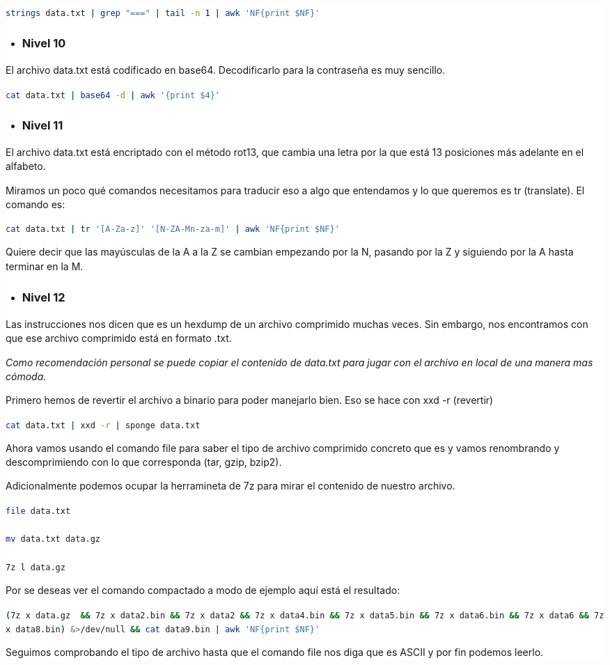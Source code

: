 ~~~bash
strings data.txt | grep "===" | tail -n 1 | awk 'NF{print $NF}'
~~~
+ ### **Nivel** 10
El archivo data.txt está codificado en base64. Decodificarlo para la contraseña es muy sencillo.

~~~bash
cat data.txt | base64 -d | awk '{print $4}'
~~~

+ ### **Nivel** 11
El archivo data.txt está encriptado con el método rot13, que cambia una letra por la que está 13 posiciones más adelante en el alfabeto.

Miramos un poco qué comandos necesitamos para traducir eso a algo que entendamos y lo que queremos es tr (translate). El comando es:

~~~bash
cat data.txt | tr '[A-Za-z]' '[N-ZA-Mn-za-m]' | awk 'NF{print $NF}'
~~~

Quiere decir que las mayúsculas de la A a la Z se cambian empezando por la N, pasando por la Z y siguiendo por la A hasta terminar en la M.

+ ### **Nivel** 12
Las instrucciones nos dicen que es un hexdump de un archivo comprimido muchas veces. Sin embargo, nos encontramos con que ese archivo comprimido está en formato .txt.

*Como recomendación personal se puede copiar el contenido de data.txt para jugar con el archivo en local de una manera mas cómoda.*

Primero hemos de revertir el archivo a binario para poder manejarlo bien. Eso se hace con xxd -r (revertir)

~~~bash
cat data.txt | xxd -r | sponge data.txt
~~~

Ahora vamos usando el comando file para saber el tipo de archivo comprimido concreto que es y vamos renombrando y descomprimiendo con lo que corresponda (tar, gzip, bzip2).

Adicionalmente podemos ocupar la herramineta de 7z para mirar el contenido de  nuestro archivo.

~~~bash
file data.txt

mv data.txt data.gz

7z l data.gz
~~~

Por se deseas ver el comando compactado a modo de ejemplo aquí está el resultado:

~~~bash
(7z x data.gz  && 7z x data2.bin && 7z x data2 && 7z x data4.bin && 7z x data5.bin && 7z x data6.bin && 7z x data6 && 7z x data8.bin) &>/dev/null && cat data9.bin | awk 'NF{print $NF}'
~~~
Seguimos comprobando el tipo de archivo hasta que el comando file nos diga que es ASCII y por fin podemos leerlo.
